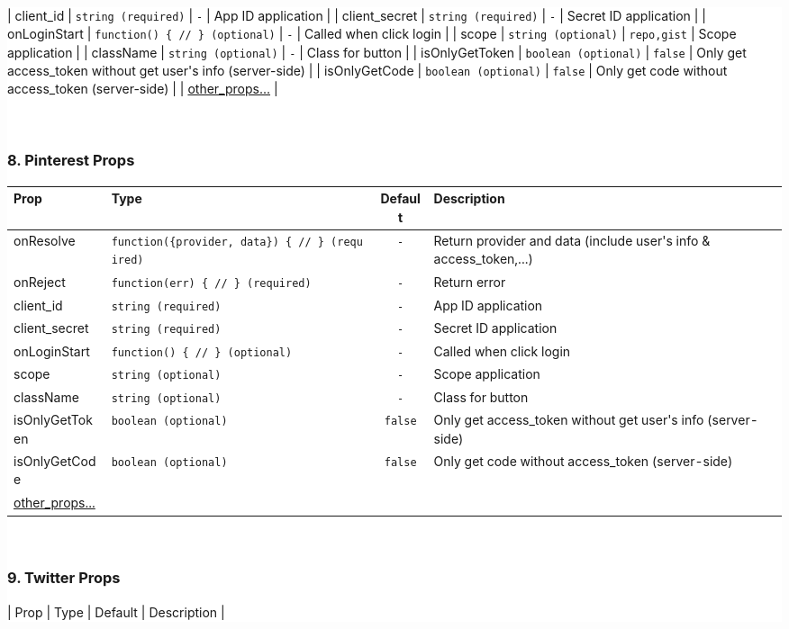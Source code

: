 | client_id                                                                                                                                              | `string (required)`                            |     `-`     | App ID application                                                |
| client_secret                                                                                                                                          | `string (required)`                            |     `-`     | Secret ID application                                             |
| onLoginStart                                                                                                                                           | `function() { // } (optional)`                 |     `-`     | Called when click login                                           |
| scope                                                                                                                                                  | `string (optional)`                            | `repo,gist` | Scope application                                                 |
| className                                                                                                                                              | `string (optional)`                            |     `-`     | Class for button                                                  |
| isOnlyGetToken                                                                                                                                         | `boolean (optional)`                           |   `false`   | Only get access_token without get user's info (server-side)       |
| isOnlyGetCode                                                                                                                                          | `boolean (optional)`                           |   `false`   | Only get code without access_token (server-side)                  |
| [other_props...](https://github.com/cuongdevjs/reactjs-social-login/blob/ae89f1cb931a338b8aed24f94064ff07bda48f9f/src/LoginSocialGithub/index.tsx#L11) |

<br/>

### 8. Pinterest Props

| Prop                                                                                                                                                      | Type                                           | Default | Description                                                       |
| :-------------------------------------------------------------------------------------------------------------------------------------------------------- | :--------------------------------------------- | :-----: | :---------------------------------------------------------------- |
| onResolve                                                                                                                                                 | `function({provider, data}) { // } (required)` |   `-`   | Return provider and data (include user's info & access_token,...) |
| onReject                                                                                                                                                  | `function(err) { // } (required)`              |   `-`   | Return error                                                      |
| client_id                                                                                                                                                 | `string (required)`                            |   `-`   | App ID application                                                |
| client_secret                                                                                                                                             | `string (required)`                            |   `-`   | Secret ID application                                             |
| onLoginStart                                                                                                                                              | `function() { // } (optional)`                 |   `-`   | Called when click login                                           |
| scope                                                                                                                                                     | `string (optional)`                            |   `-`   | Scope application                                                 |
| className                                                                                                                                                 | `string (optional)`                            |   `-`   | Class for button                                                  |
| isOnlyGetToken                                                                                                                                            | `boolean (optional)`                           | `false` | Only get access_token without get user's info (server-side)       |
| isOnlyGetCode                                                                                                                                             | `boolean (optional)`                           | `false` | Only get code without access_token (server-side)                  |
| [other_props...](https://github.com/cuongdevjs/reactjs-social-login/blob/ae89f1cb931a338b8aed24f94064ff07bda48f9f/src/LoginSocialPinterest/index.tsx#L11) |

<br/>

### 9. Twitter Props

| Prop                                                                                                                                                    | Type                                           |                                                                   Default                                                                    | Description                                                       |